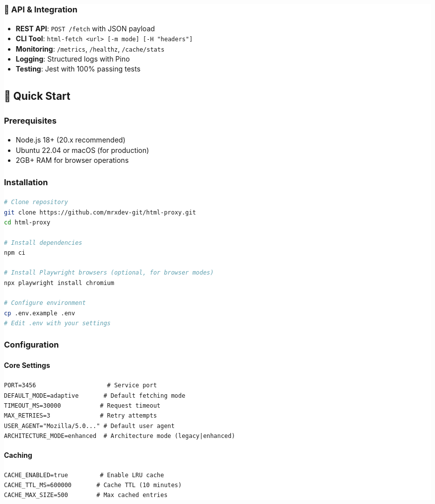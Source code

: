 ### 🔌 API & Integration
- **REST API**: `POST /fetch` with JSON payload
- **CLI Tool**: `html-fetch <url> [-m mode] [-H "headers"]`
- **Monitoring**: `/metrics`, `/healthz`, `/cache/stats`
- **Logging**: Structured logs with Pino
- **Testing**: Jest with 100% passing tests

## 🚀 Quick Start

### Prerequisites
- Node.js 18+ (20.x recommended)
- Ubuntu 22.04 or macOS (for production)
- 2GB+ RAM for browser operations

### Installation

```bash
# Clone repository
git clone https://github.com/mrxdev-git/html-proxy.git
cd html-proxy

# Install dependencies
npm ci

# Install Playwright browsers (optional, for browser modes)
npx playwright install chromium

# Configure environment
cp .env.example .env
# Edit .env with your settings
```

### Configuration

#### Core Settings
```env
PORT=3456                    # Service port
DEFAULT_MODE=adaptive       # Default fetching mode
TIMEOUT_MS=30000           # Request timeout
MAX_RETRIES=3              # Retry attempts
USER_AGENT="Mozilla/5.0..." # Default user agent
ARCHITECTURE_MODE=enhanced  # Architecture mode (legacy|enhanced)
```

#### Caching
```env
CACHE_ENABLED=true         # Enable LRU cache
CACHE_TTL_MS=600000       # Cache TTL (10 minutes)
CACHE_MAX_SIZE=500        # Max cached entries
```
